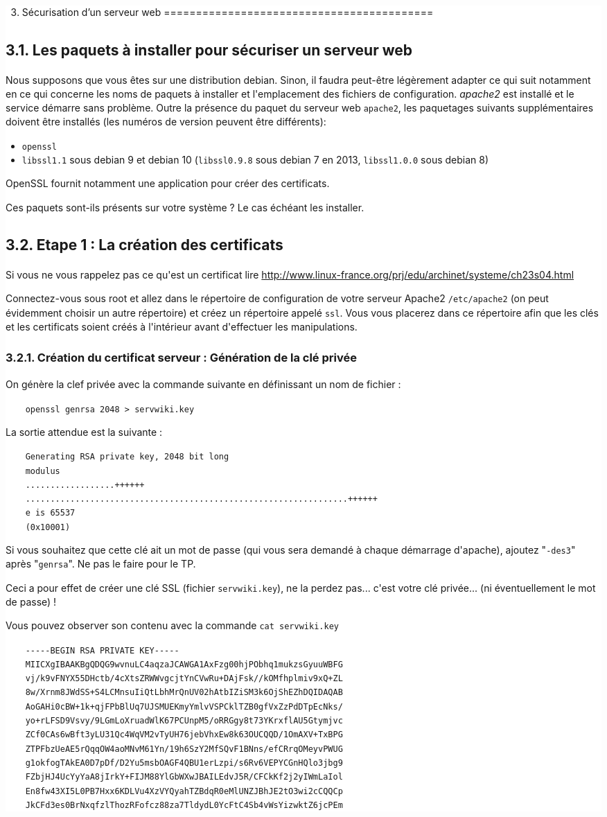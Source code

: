 3. Sécurisation d’un serveur web
==========================================

3.1. Les paquets à installer pour sécuriser un serveur web
------------------------------------------

Nous supposons que vous êtes sur une distribution debian. Sinon, il faudra peut-être légèrement adapter ce qui suit notamment en ce qui concerne les noms de paquets à installer et l'emplacement des fichiers de configuration. 
*apache2* est installé et le service démarre sans problème.
Outre la présence du paquet du serveur web `apache2`, les paquetages suivants supplémentaires doivent être installés (les numéros de version peuvent être différents):
* `openssl`
* `libssl1.1` sous debian 9 et debian 10 (`libssl0.9.8` sous debian 7 en 2013, `libssl1.0.0` sous debian 8)

OpenSSL fournit notamment une application pour créer des certificats.

Ces paquets sont-ils présents sur votre système ? Le cas échéant les installer.

3.2. Etape 1 : La création des certificats
------------------------------------------

Si vous ne vous rappelez pas ce qu'est un certificat lire http://www.linux-france.org/prj/edu/archinet/systeme/ch23s04.html

Connectez-vous sous root et allez dans le répertoire de configuration de votre serveur Apache2 `/etc/apache2` (on peut évidemment choisir un autre répertoire) et créez un répertoire appelé `ssl`. Vous vous placerez dans ce répertoire afin que les clés et les certificats soient créés à l'intérieur avant d'effectuer les manipulations.

### 3.2.1. Création du certificat serveur : Génération de la clé privée

On génère la clef privée avec la commande suivante en définissant un nom de fichier :
```
    openssl genrsa 2048 > servwiki.key
```

La sortie attendue est la suivante :
```
    Generating RSA private key, 2048 bit long
    modulus
    ..................++++++
    .................................................................++++++
    e is 65537
    (0x10001)
```
Si vous souhaitez que cette clé ait un mot de passe (qui vous sera demandé à chaque démarrage d'apache), ajoutez "`-des3`" après "`genrsa`". Ne pas le faire pour le TP.

Ceci a pour effet de créer une clé SSL (fichier `servwiki.key`), ne la perdez pas... c'est votre clé privée... (ni éventuellement le mot de passe) !

Vous pouvez observer son contenu avec la commande `cat servwiki.key`

```
    -----BEGIN RSA PRIVATE KEY-----
    MIICXgIBAAKBgQDQG9wvnuLC4aqzaJCAWGA1AxFzg00hjPObhq1mukzsGyuuWBFG
    vj/k9vFNYX55DHctb/4cXtsZRWWvgcjtYnCVwRu+DAjFsk//kOMfhplmiv9xQ+ZL
    8w/Xrnm8JWdSS+S4LCMnsuIiQtLbhMrQnUV02hAtbIZiSM3k6OjShEZhDQIDAQAB
    AoGAHi0cBW+1k+qjFPbBlUq7UJSMUEKmyYmlvVSPCklTZB0gfVxZzPdDTpEcNks/
    yo+rLFSD9Vsvy/9LGmLoXruadWlK67PCUnpM5/oRRGgy8t73YKrxflAU5Gtymjvc
    ZCf0CAs6wBft3yLU31Qc4WqVM2vTyUH76jebVhxEw8k63OUCQQD/1OmAXV+TxBPG
    ZTPFbzUeAE5rQqqOW4aoMNvM61Yn/19h6SzY2MfSQvF1BNns/efCRrqOMeyvPWUG
    g1okfogTAkEA0D7pDf/D2Yu5msbOAGF4QBU1erLzpi/s6Rv6VEPYCGnHQlo3jbg9
    FZbjHJ4UcYyYaA8jIrkY+FIJM88YlGbWXwJBAILEdvJ5R/CFCkKf2j2yIWmLaIol
    En8fw43XI5L0PB7Hxx6KDLVu4XzVYQyahTZBdqR0eMlUNZJBhJE2tO3wi2cCQQCp
    JkCFd3es0BrNxqfzlThozRFofcz88za7TldydL0YcFtC4Sb4vWsYizwktZ6jcPEm
```
